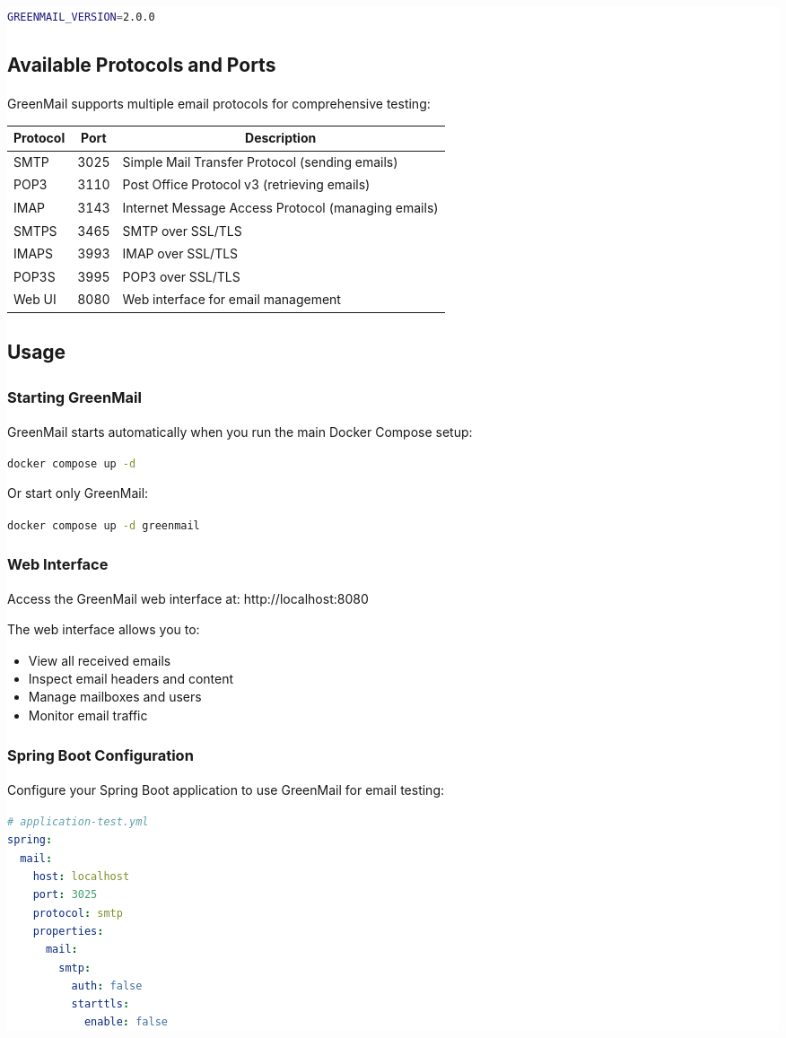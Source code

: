 ```bash
GREENMAIL_VERSION=2.0.0
```

## Available Protocols and Ports

GreenMail supports multiple email protocols for comprehensive testing:

| Protocol | Port | Description |
|----------|------|-------------|
| SMTP     | 3025 | Simple Mail Transfer Protocol (sending emails) |
| POP3     | 3110 | Post Office Protocol v3 (retrieving emails) |
| IMAP     | 3143 | Internet Message Access Protocol (managing emails) |
| SMTPS    | 3465 | SMTP over SSL/TLS |
| IMAPS    | 3993 | IMAP over SSL/TLS |
| POP3S    | 3995 | POP3 over SSL/TLS |
| Web UI   | 8080 | Web interface for email management |

## Usage

### Starting GreenMail

GreenMail starts automatically when you run the main Docker Compose setup:

```bash
docker compose up -d
```

Or start only GreenMail:

```bash
docker compose up -d greenmail
```

### Web Interface

Access the GreenMail web interface at: http://localhost:8080

The web interface allows you to:
- View all received emails
- Inspect email headers and content
- Manage mailboxes and users
- Monitor email traffic

### Spring Boot Configuration

Configure your Spring Boot application to use GreenMail for email testing:

```yaml
# application-test.yml
spring:
  mail:
    host: localhost
    port: 3025
    protocol: smtp
    properties:
      mail:
        smtp:
          auth: false
          starttls:
            enable: false
```
